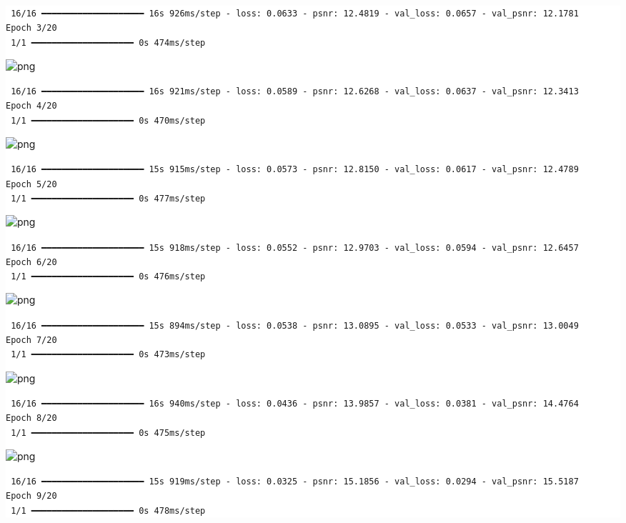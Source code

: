 ```plain
 16/16 ━━━━━━━━━━━━━━━━━━━━ 16s 926ms/step - loss: 0.0633 - psnr: 12.4819 - val_loss: 0.0657 - val_psnr: 12.1781
Epoch 3/20
 1/1 ━━━━━━━━━━━━━━━━━━━━ 0s 474ms/step
```

![png](/images/examples/vision/nerf/nerf_11_7.png)

```plain
 16/16 ━━━━━━━━━━━━━━━━━━━━ 16s 921ms/step - loss: 0.0589 - psnr: 12.6268 - val_loss: 0.0637 - val_psnr: 12.3413
Epoch 4/20
 1/1 ━━━━━━━━━━━━━━━━━━━━ 0s 470ms/step
```

![png](/images/examples/vision/nerf/nerf_11_9.png)

```plain
 16/16 ━━━━━━━━━━━━━━━━━━━━ 15s 915ms/step - loss: 0.0573 - psnr: 12.8150 - val_loss: 0.0617 - val_psnr: 12.4789
Epoch 5/20
 1/1 ━━━━━━━━━━━━━━━━━━━━ 0s 477ms/step
```

![png](/images/examples/vision/nerf/nerf_11_11.png)

```plain
 16/16 ━━━━━━━━━━━━━━━━━━━━ 15s 918ms/step - loss: 0.0552 - psnr: 12.9703 - val_loss: 0.0594 - val_psnr: 12.6457
Epoch 6/20
 1/1 ━━━━━━━━━━━━━━━━━━━━ 0s 476ms/step
```

![png](/images/examples/vision/nerf/nerf_11_13.png)

```plain
 16/16 ━━━━━━━━━━━━━━━━━━━━ 15s 894ms/step - loss: 0.0538 - psnr: 13.0895 - val_loss: 0.0533 - val_psnr: 13.0049
Epoch 7/20
 1/1 ━━━━━━━━━━━━━━━━━━━━ 0s 473ms/step
```

![png](/images/examples/vision/nerf/nerf_11_15.png)

```plain
 16/16 ━━━━━━━━━━━━━━━━━━━━ 16s 940ms/step - loss: 0.0436 - psnr: 13.9857 - val_loss: 0.0381 - val_psnr: 14.4764
Epoch 8/20
 1/1 ━━━━━━━━━━━━━━━━━━━━ 0s 475ms/step
```

![png](/images/examples/vision/nerf/nerf_11_17.png)

```plain
 16/16 ━━━━━━━━━━━━━━━━━━━━ 15s 919ms/step - loss: 0.0325 - psnr: 15.1856 - val_loss: 0.0294 - val_psnr: 15.5187
Epoch 9/20
 1/1 ━━━━━━━━━━━━━━━━━━━━ 0s 478ms/step
```

